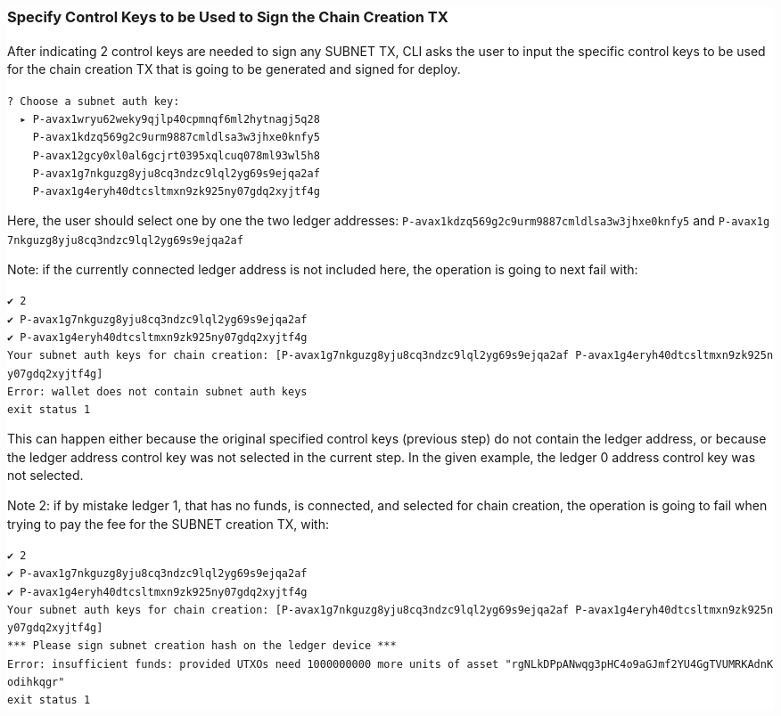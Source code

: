### Specify Control Keys to be Used to Sign the Chain Creation TX

After indicating 2 control keys are needed to sign any SUBNET TX, CLI asks the user
to input the specific control keys to be used for the chain creation TX that is going to be
generated and signed for deploy.

```text
? Choose a subnet auth key: 
  ▸ P-avax1wryu62weky9qjlp40cpmnqf6ml2hytnagj5q28
    P-avax1kdzq569g2c9urm9887cmldlsa3w3jhxe0knfy5
    P-avax12gcy0xl0al6gcjrt0395xqlcuq078ml93wl5h8
    P-avax1g7nkguzg8yju8cq3ndzc9lql2yg69s9ejqa2af
    P-avax1g4eryh40dtcsltmxn9zk925ny07gdq2xyjtf4g
```

Here, the user should select one by one the two ledger addresses: `P-avax1kdzq569g2c9urm9887cmldlsa3w3jhxe0knfy5`
and `P-avax1g7nkguzg8yju8cq3ndzc9lql2yg69s9ejqa2af`

Note: if the currently connected ledger address is not included here, the operation is going to next
fail with:
 
```text
✔ 2
✔ P-avax1g7nkguzg8yju8cq3ndzc9lql2yg69s9ejqa2af
✔ P-avax1g4eryh40dtcsltmxn9zk925ny07gdq2xyjtf4g
Your subnet auth keys for chain creation: [P-avax1g7nkguzg8yju8cq3ndzc9lql2yg69s9ejqa2af P-avax1g4eryh40dtcsltmxn9zk925ny07gdq2xyjtf4g]
Error: wallet does not contain subnet auth keys
exit status 1
```

This can happen either because the original specified control keys (previous step) do not contain the
ledger address, or because the ledger address control key was not selected in the current step. In the
given example, the ledger 0 address control key was not selected.

Note 2: if by mistake ledger 1, that has no funds, is connected, and selected for chain creation, the
operation is going to fail when trying to pay the fee for the SUBNET creation TX, with:

```text
✔ 2
✔ P-avax1g7nkguzg8yju8cq3ndzc9lql2yg69s9ejqa2af
✔ P-avax1g4eryh40dtcsltmxn9zk925ny07gdq2xyjtf4g
Your subnet auth keys for chain creation: [P-avax1g7nkguzg8yju8cq3ndzc9lql2yg69s9ejqa2af P-avax1g4eryh40dtcsltmxn9zk925ny07gdq2xyjtf4g]
*** Please sign subnet creation hash on the ledger device *** 
Error: insufficient funds: provided UTXOs need 1000000000 more units of asset "rgNLkDPpANwqg3pHC4o9aGJmf2YU4GgTVUMRKAdnKodihkqgr"
exit status 1
```
